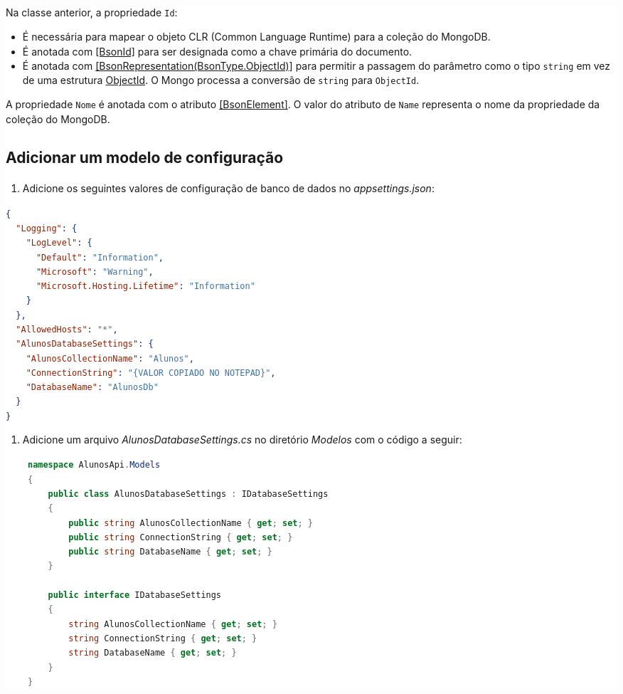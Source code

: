    ```csharp
   ```

   Na classe anterior, a propriedade `Id`:

   * É necessária para mapear o objeto CLR (Common Language Runtime) para a coleção do MongoDB.
   * É anotada com [[BsonId]](https://api.mongodb.com/csharp/current/html/T_MongoDB_Bson_Serialization_Attributes_BsonIdAttribute.htm) para ser designada como a chave primária do documento.
   * É anotada com [[BsonRepresentation(BsonType.ObjectId)]](https://api.mongodb.com/csharp/current/html/T_MongoDB_Bson_Serialization_Attributes_BsonRepresentationAttribute.htm) para permitir a passagem do parâmetro como o tipo `string` em vez de uma estrutura [ObjectId](https://api.mongodb.com/csharp/current/html/T_MongoDB_Bson_ObjectId.htm). O Mongo processa a conversão de `string` para `ObjectId`.

   A propriedade `Nome` é anotada com o atributo [[BsonElement]](https://api.mongodb.com/csharp/current/html/T_MongoDB_Bson_Serialization_Attributes_BsonElementAttribute.htm). O valor do atributo de `Name` representa o nome da propriedade da coleção do MongoDB.

## <a name="add-a-configuration-model"></a>Adicionar um modelo de configuração

1. Adicione os seguintes valores de configuração de banco de dados no *appsettings.json*:

  ```json
  {
    "Logging": {
      "LogLevel": {
        "Default": "Information",
        "Microsoft": "Warning",
        "Microsoft.Hosting.Lifetime": "Information"
      }
    },
    "AllowedHosts": "*",
    "AlunosDatabaseSettings": {
      "AlunosCollectionName": "Alunos",
      "ConnectionString": "{VALOR COPIADO NO NOTEPAD}",
      "DatabaseName": "AlunosDb"
    }
  }

  ```

1. Adicione um arquivo *AlunosDatabaseSettings.cs* no diretório *Modelos* com o código a seguir:

   ```csharp
    namespace AlunosApi.Models
    {
        public class AlunosDatabaseSettings : IDatabaseSettings
        {
            public string AlunosCollectionName { get; set; }
            public string ConnectionString { get; set; }
            public string DatabaseName { get; set; }
        }

        public interface IDatabaseSettings
        {
            string AlunosCollectionName { get; set; }
            string ConnectionString { get; set; }
            string DatabaseName { get; set; }
        }
    }
   ```
